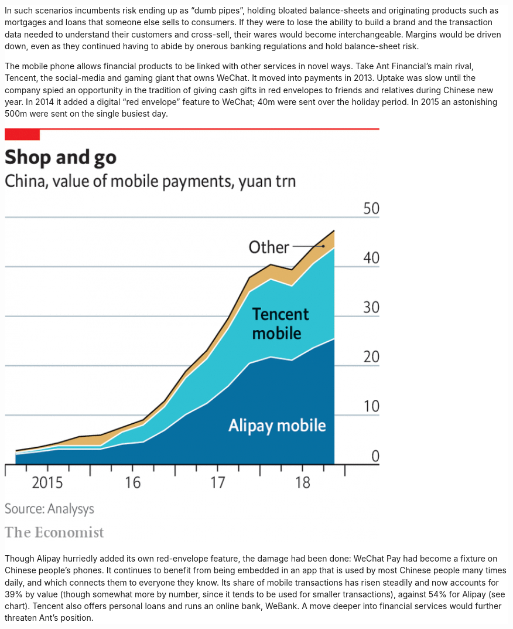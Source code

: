 In such scenarios incumbents risk ending up as “dumb pipes”, holding bloated balance-sheets and originating products such as mortgages and loans that someone else sells to consumers. If they were to lose the ability to build a brand and the transaction data needed to understand their customers and cross-sell, their wares would become interchangeable. Margins would be driven down, even as they continued having to abide by onerous banking regulations and hold balance-sheet risk. 

The mobile phone allows financial products to be linked with other services in novel ways. Take Ant Financial’s main rival, Tencent, the social-media and gaming giant that owns WeChat. It moved into payments in 2013. Uptake was slow until the company spied an opportunity in the tradition of giving cash gifts in red envelopes to friends and relatives during Chinese new year. In 2014 it added a digital “red envelope” feature to WeChat; 40m were sent over the holiday period. In 2015 an astonishing 500m were sent on the single busiest day. 

![image](images/20190504_SRC713.png) 

Though Alipay hurriedly added its own red-envelope feature, the damage had been done: WeChat Pay had become a fixture on Chinese people’s phones. It continues to benefit from being embedded in an app that is used by most Chinese people many times daily, and which connects them to everyone they know. Its share of mobile transactions has risen steadily and now accounts for 39% by value (though somewhat more by number, since it tends to be used for smaller transactions), against 54% for Alipay (see chart). Tencent also offers personal loans and runs an online bank, WeBank. A move deeper into financial services would further threaten Ant’s position. 
